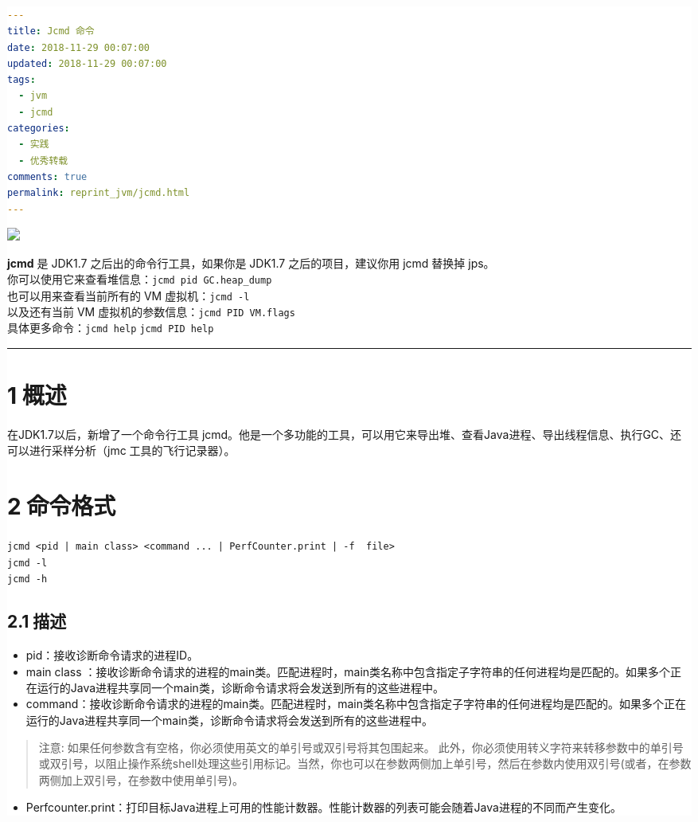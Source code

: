 ```yaml
---
title: Jcmd 命令
date: 2018-11-29 00:07:00
updated: 2018-11-29 00:07:00
tags:
  - jvm
  - jcmd
categories: 
  - 实践
  - 优秀转载
comments: true
permalink: reprint_jvm/jcmd.html  
---
```


![][0]



**jcmd** 是 JDK1.7 之后出的命令行工具，如果你是 JDK1.7 之后的项目，建议你用 jcmd 替换掉 jps。  
你可以使用它来查看堆信息：`jcmd pid GC.heap_dump`  
也可以用来查看当前所有的 VM 虚拟机：`jcmd -l`  
以及还有当前 VM 虚拟机的参数信息：`jcmd PID VM.flags`  
具体更多命令：`jcmd help` `jcmd PID help`

---

# 1 概述

在JDK1.7以后，新增了一个命令行工具 jcmd。他是一个多功能的工具，可以用它来导出堆、查看Java进程、导出线程信息、执行GC、还可以进行采样分析（jmc 工具的飞行记录器）。

# 2 命令格式
```
jcmd <pid | main class> <command ... | PerfCounter.print | -f  file>
jcmd -l
jcmd -h
```

## 2.1 描述

- pid：接收诊断命令请求的进程ID。  
- main class ：接收诊断命令请求的进程的main类。匹配进程时，main类名称中包含指定子字符串的任何进程均是匹配的。如果多个正在运行的Java进程共享同一个main类，诊断命令请求将会发送到所有的这些进程中。  
- command：接收诊断命令请求的进程的main类。匹配进程时，main类名称中包含指定子字符串的任何进程均是匹配的。如果多个正在运行的Java进程共享同一个main类，诊断命令请求将会发送到所有的这些进程中。

>注意: 如果任何参数含有空格，你必须使用英文的单引号或双引号将其包围起来。 此外，你必须使用转义字符来转移参数中的单引号或双引号，以阻止操作系统shell处理这些引用标记。当然，你也可以在参数两侧加上单引号，然后在参数内使用双引号(或者，在参数两侧加上双引号，在参数中使用单引号)。

- Perfcounter.print：打印目标Java进程上可用的性能计数器。性能计数器的列表可能会随着Java进程的不同而产生变化。


[0]: https://leran2deeplearnjavawebtech.oss-cn-beijing.aliyuncs.com/background/2018-08-18%E4%B8%8A%E6%B5%B7%E5%A4%96%E6%BB%A9.jpg
[00]: https://www.jianshu.com/p/388e35d8a09b